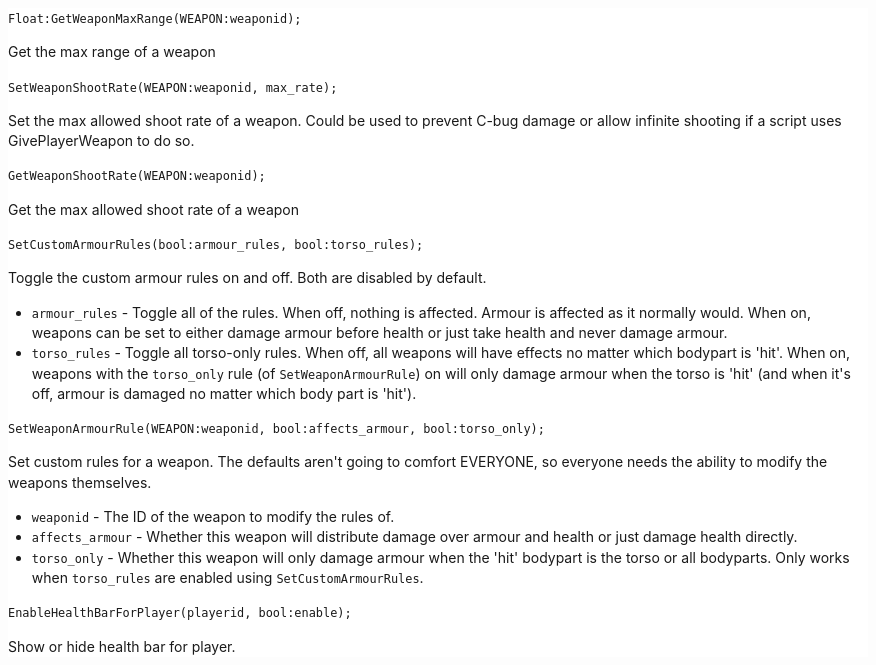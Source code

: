 ```pawn
Float:GetWeaponMaxRange(WEAPON:weaponid);
```
Get the max range of a weapon

```pawn
SetWeaponShootRate(WEAPON:weaponid, max_rate);
```
Set the max allowed shoot rate of a weapon.
Could be used to prevent C-bug damage or allow infinite shooting if a script uses GivePlayerWeapon to do so.

```pawn
GetWeaponShootRate(WEAPON:weaponid);
```
Get the max allowed shoot rate of a weapon

```pawn
SetCustomArmourRules(bool:armour_rules, bool:torso_rules);
```
Toggle the custom armour rules on and off. Both are disabled by default.
* `armour_rules` - Toggle all of the rules. When off, nothing is affected. Armour is affected as it normally would. When on, weapons can be set to either damage armour before health or just take health and never damage armour.
* `torso_rules` - Toggle all torso-only rules. When off, all weapons will have effects no matter which bodypart is 'hit'. When on, weapons with the `torso_only` rule (of `SetWeaponArmourRule`) on will only damage armour when the torso is 'hit' (and when it's off, armour is damaged no matter which body part is 'hit').

```pawn
SetWeaponArmourRule(WEAPON:weaponid, bool:affects_armour, bool:torso_only);
```
Set custom rules for a weapon. The defaults aren't going to comfort EVERYONE, so everyone needs the ability to modify the weapons themselves.
* `weaponid` - The ID of the weapon to modify the rules of.
* `affects_armour` - Whether this weapon will distribute damage over armour and health or just damage health directly.
* `torso_only` - Whether this weapon will only damage armour when the 'hit' bodypart is the torso or all bodyparts. Only works when `torso_rules` are enabled using `SetCustomArmourRules`.

```pawn
EnableHealthBarForPlayer(playerid, bool:enable);
```
Show or hide health bar for player.

